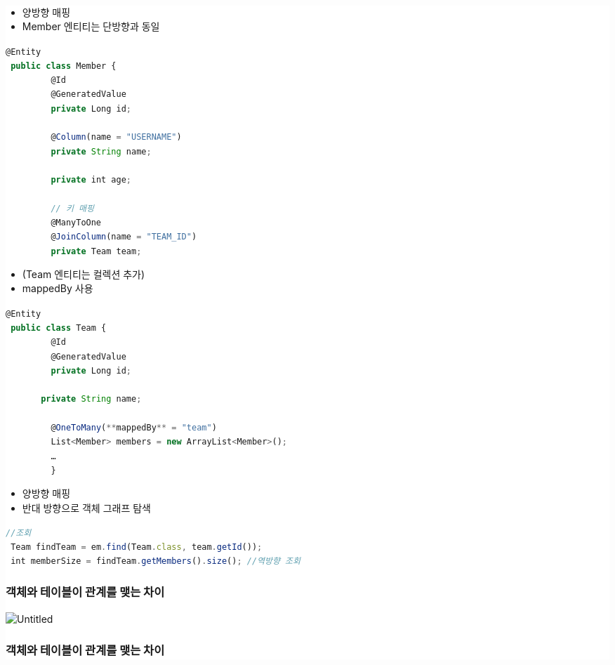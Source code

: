 - 양방향 매핑
- Member 엔티티는 단방향과 동일

```jsx
@Entity
 public class Member { 
		 @Id 
		 @GeneratedValue
		 private Long id;

		 @Column(name = "USERNAME")
		 private String name;

		 private int age;

		 // 키 매핑
		 @ManyToOne
		 @JoinColumn(name = "TEAM_ID")
		 private Team team;
```

- (Team 엔티티는 컬렉션 추가)
- mappedBy 사용

```jsx
@Entity
 public class Team {
		 @Id
		 @GeneratedValue
		 private Long id;
		 
	   private String name;

		 @OneToMany(**mappedBy** = "team")
		 List<Member> members = new ArrayList<Member>();
		 … 
		 }
```

- 양방향 매핑
- 반대 방향으로 객체 그래프 탐색

```jsx
//조회
 Team findTeam = em.find(Team.class, team.getId()); 
 int memberSize = findTeam.getMembers().size(); //역방향 조회
```

### 객체와 테이블이 관계를 맺는 차이

![Untitled](/images/jpa_relation_mapping/Untitled%204.png)

### 객체와 테이블이 관계를 맺는 차이
